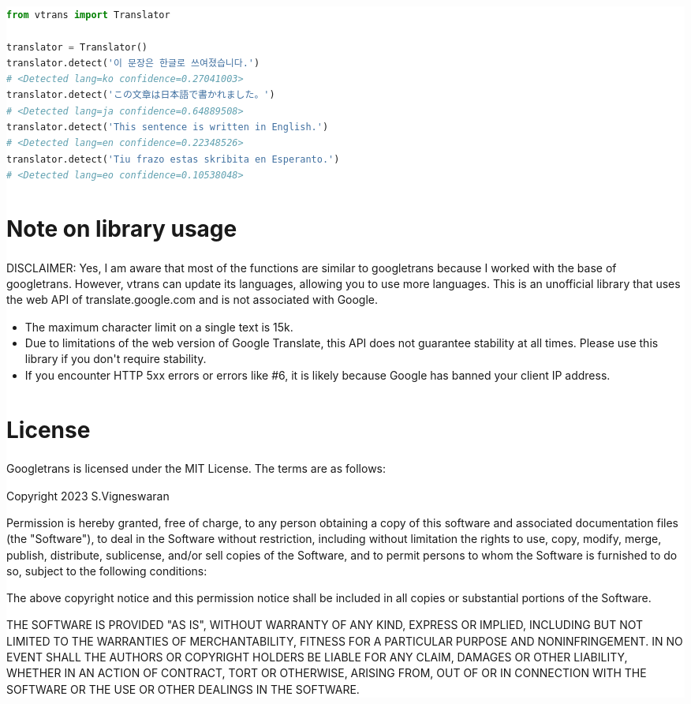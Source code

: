 ``` python
from vtrans import Translator

translator = Translator()
translator.detect('이 문장은 한글로 쓰여졌습니다.')
# <Detected lang=ko confidence=0.27041003>
translator.detect('この文章は日本語で書かれました。')
# <Detected lang=ja confidence=0.64889508>
translator.detect('This sentence is written in English.')
# <Detected lang=en confidence=0.22348526>
translator.detect('Tiu frazo estas skribita en Esperanto.')
# <Detected lang=eo confidence=0.10538048>
```

# Note on library usage

DISCLAIMER: Yes, I am aware that most of the functions are similar to
googletrans because I worked with the base of
googletrans. However, vtrans can update its
languages, allowing you to use more languages. This is an unofficial
library that uses the web API of translate.google.com and is not
associated with Google.

-   The maximum character limit on a single text is 15k.
-   Due to limitations of the web version of Google Translate, this API
    does not guarantee stability at all times. Please use this library
    if you don\'t require stability.
-   If you encounter HTTP 5xx errors or errors like #6, it is likely
    because Google has banned your client IP address.

# License

Googletrans is licensed under the MIT License. The terms are as follows:


Copyright 2023 S.Vigneswaran

Permission is hereby granted, free of charge, to any person obtaining a
copy of this software and associated documentation files (the
"Software"), to deal in the Software without restriction, including
without limitation the rights to use, copy, modify, merge, publish,
distribute, sublicense, and/or sell copies of the Software, and to
permit persons to whom the Software is furnished to do so, subject to
the following conditions:

The above copyright notice and this permission notice shall be included
in all copies or substantial portions of the Software.

THE SOFTWARE IS PROVIDED "AS IS", WITHOUT WARRANTY OF ANY KIND, EXPRESS
OR IMPLIED, INCLUDING BUT NOT LIMITED TO THE WARRANTIES OF
MERCHANTABILITY, FITNESS FOR A PARTICULAR PURPOSE AND NONINFRINGEMENT.
IN NO EVENT SHALL THE AUTHORS OR COPYRIGHT HOLDERS BE LIABLE FOR ANY
CLAIM, DAMAGES OR OTHER LIABILITY, WHETHER IN AN ACTION OF CONTRACT,
TORT OR OTHERWISE, ARISING FROM, OUT OF OR IN CONNECTION WITH THE
SOFTWARE OR THE USE OR OTHER DEALINGS IN THE SOFTWARE.